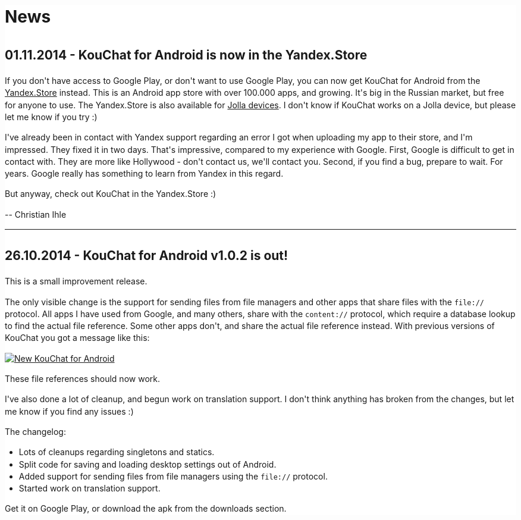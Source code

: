 # News #


## 01.11.2014 - KouChat for Android is now in the Yandex.Store ##

If you don't have access to Google Play, or don't want to use Google Play, you can now get KouChat for Android from the [Yandex.Store](http://store.yandex.com/) instead. This is an Android app store with over 100.000 apps, and growing. It's big in the Russian market, but free for anyone to use. The Yandex.Store is also available for [Jolla devices](https://jolla.zendesk.com/hc/en-us/articles/201440777-How-Do-I-Install-Android-Applications-via-Yandex-). I don't know if KouChat works on a Jolla device, but please let me know if you try :)

I've already been in contact with Yandex support regarding an error I got when uploading my app to their store, and I'm impressed. They fixed it in two days. That's impressive, compared to my experience with Google. First, Google is difficult to get in contact with. They are more like Hollywood - don't contact us, we'll contact you. Second, if you find a bug, prepare to wait. For years. Google really has something to learn from Yandex in this regard.

But anyway, check out KouChat in the Yandex.Store :)


-- Christian Ihle



---



## 26.10.2014 - KouChat for Android v1.0.2 is out! ##

This is a small improvement release.

The only visible change is the support for sending files from file managers and other apps that share files with the `file://` protocol. All apps I have used from Google, and many others, share with the `content://` protocol, which require a database lookup to find the actual file reference. Some other apps don't, and share the actual file reference instead. With previous versions of KouChat you got a message like this:

<a href='http://kouchat.googlecode.com/svn/site/images/kouchat_android_v1.0.1-file-protocol.png'><img src='http://kouchat.googlecode.com/svn/site/images/kouchat_android_v1.0.1-file-protocol.png' alt='New KouChat for Android' /></a>

These file references should now work.

I've also done a lot of cleanup, and begun work on translation support. I don't think anything has broken from the changes, but let me know if you find any issues :)

The changelog:

  * Lots of cleanups regarding singletons and statics.
  * Split code for saving and loading desktop settings out of Android.
  * Added support for sending files from file managers using the `file://` protocol.
  * Started work on translation support.

Get it on Google Play, or download the apk from the downloads section.
